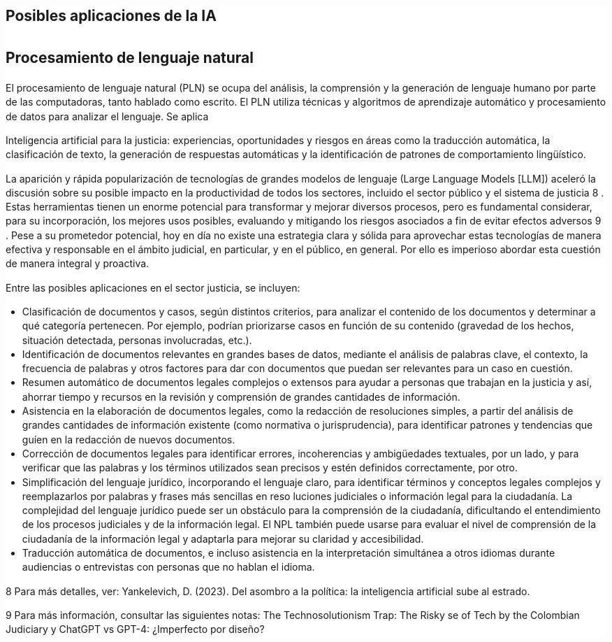 ## Posibles aplicaciones de la IA

## Procesamiento de lenguaje natural

El procesamiento de lenguaje natural (PLN) se ocupa del análisis, la comprensión y la generación de lenguaje humano por parte de las computadoras, tanto hablado como escrito. El PLN utiliza técnicas y algoritmos de aprendizaje automático y procesamiento de datos para analizar el lenguaje. Se aplica

Inteligencia artificial para la justicia: experiencias, oportunidades y riesgos en áreas como la traducción automática, la clasificación de texto, la generación de respuestas automáticas y la identificación de patrones de comportamiento lingüístico.

La aparición y rápida popularización de tecnologías de grandes modelos de lenguaje (Large Language Models [LLM]) aceleró la discusión sobre su posible impacto en la productividad de todos los sectores, incluido el sector público y el sistema de justicia 8 . Estas herramientas tienen un enorme potencial para transformar y mejorar diversos procesos, pero es fundamental considerar, para su incorporación, los mejores usos posibles, evaluando y mitigando los riesgos asociados a fin de evitar efectos adversos 9 . Pese a su prometedor potencial, hoy en día no existe una estrategia clara y sólida para aprovechar estas tecnologías de manera efectiva y responsable en el ámbito judicial, en particular, y en el público, en general. Por ello es imperioso abordar esta cuestión de manera integral y proactiva.

Entre las posibles aplicaciones en el sector justicia, se incluyen:

- Clasificación de documentos y casos, según distintos criterios, para analizar el contenido de los documentos y determinar a qué categoría pertenecen. Por ejemplo, podrían priorizarse casos en función de su contenido (gravedad de los hechos, situación detectada, personas involucradas, etc.).
- Identificación de documentos relevantes en grandes bases de datos, mediante el análisis de palabras clave, el contexto, la frecuencia de palabras y otros factores para dar con documentos que puedan ser relevantes para un caso en cuestión.
- Resumen automático de documentos legales complejos o extensos para ayudar a personas que trabajan en la justicia y así, ahorrar tiempo y recursos en la revisión y comprensión de grandes cantidades de información.
- Asistencia en la elaboración de documentos legales, como la redacción de resoluciones simples, a partir del análisis de grandes cantidades de información existente (como normativa o jurisprudencia), para identificar patrones y tendencias que guíen en la redacción de nuevos documentos.
- Corrección de documentos legales para identificar errores, incoherencias y ambigüedades textuales, por un lado, y para verificar que las palabras y los términos utilizados sean precisos y estén definidos correctamente, por otro.
- Simplificación del lenguaje jurídico, incorporando el lenguaje claro, para identificar términos y conceptos legales complejos y reemplazarlos por palabras y frases más sencillas en reso luciones judiciales o información legal para la ciudadanía. La complejidad del lenguaje jurídico puede ser un obstáculo para la comprensión de la ciudadanía, dificultando el entendimiento de los procesos judiciales y de la información legal. El NPL también puede usarse para evaluar el nivel de comprensión de la ciudadanía de la información legal y adaptarla para mejorar su claridad y accesibilidad.
- Traducción automática de documentos, e incluso asistencia en la interpretación simultánea a otros idiomas durante audiencias o entrevistas con personas que no hablan el idioma.

8 Para más detalles, ver: Yankelevich, D. (2023). Del asombro a la política: la inteligencia artificial sube al estrado.

9 Para más información, consultar las siguientes  notas: The Technosolutionism Trap: The Risky se of Tech by the Colombian Judiciary y ChatGPT vs GPT-4: ¿Imperfecto por diseño?
